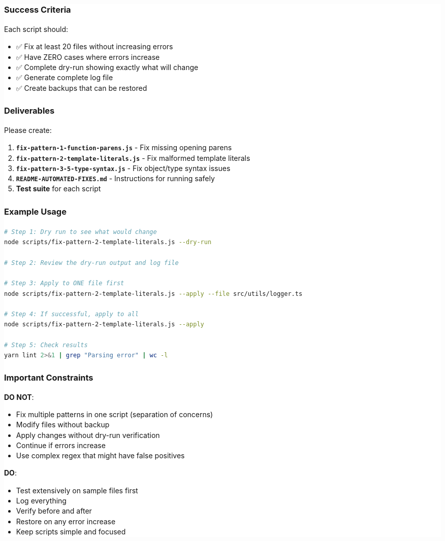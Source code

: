 ### Success Criteria

Each script should:
- ✅ Fix at least 20 files without increasing errors
- ✅ Have ZERO cases where errors increase
- ✅ Complete dry-run showing exactly what will change
- ✅ Generate complete log file
- ✅ Create backups that can be restored

### Deliverables

Please create:

1. **`fix-pattern-1-function-parens.js`** - Fix missing opening parens
2. **`fix-pattern-2-template-literals.js`** - Fix malformed template literals
3. **`fix-pattern-3-5-type-syntax.js`** - Fix object/type syntax issues
4. **`README-AUTOMATED-FIXES.md`** - Instructions for running safely
5. **Test suite** for each script

### Example Usage

```bash
# Step 1: Dry run to see what would change
node scripts/fix-pattern-2-template-literals.js --dry-run

# Step 2: Review the dry-run output and log file

# Step 3: Apply to ONE file first
node scripts/fix-pattern-2-template-literals.js --apply --file src/utils/logger.ts

# Step 4: If successful, apply to all
node scripts/fix-pattern-2-template-literals.js --apply

# Step 5: Check results
yarn lint 2>&1 | grep "Parsing error" | wc -l
```

### Important Constraints

**DO NOT**:
- Fix multiple patterns in one script (separation of concerns)
- Modify files without backup
- Apply changes without dry-run verification
- Continue if errors increase
- Use complex regex that might have false positives

**DO**:
- Test extensively on sample files first
- Log everything
- Verify before and after
- Restore on any error increase
- Keep scripts simple and focused
